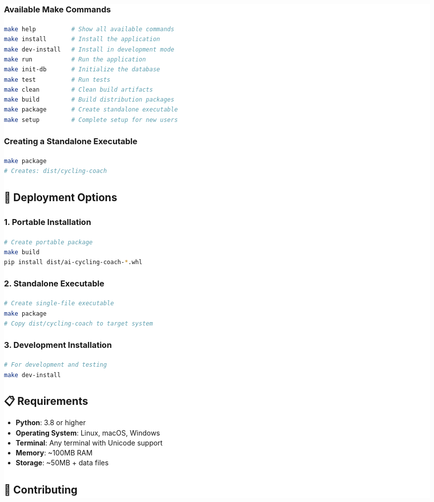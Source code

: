 ### Available Make Commands
```bash
make help          # Show all available commands
make install       # Install the application
make dev-install   # Install in development mode
make run           # Run the application
make init-db       # Initialize the database
make test          # Run tests
make clean         # Clean build artifacts
make build         # Build distribution packages
make package       # Create standalone executable
make setup         # Complete setup for new users
```

### Creating a Standalone Executable
```bash
make package
# Creates: dist/cycling-coach
```

## 🚀 Deployment Options

### 1. Portable Installation
```bash
# Create portable package
make build
pip install dist/ai-cycling-coach-*.whl
```

### 2. Standalone Executable
```bash
# Create single-file executable
make package
# Copy dist/cycling-coach to target system
```

### 3. Development Installation
```bash
# For development and testing
make dev-install
```

## 📋 Requirements

- **Python**: 3.8 or higher
- **Operating System**: Linux, macOS, Windows
- **Terminal**: Any terminal with Unicode support
- **Memory**: ~100MB RAM
- **Storage**: ~50MB + data files

## 🤝 Contributing
